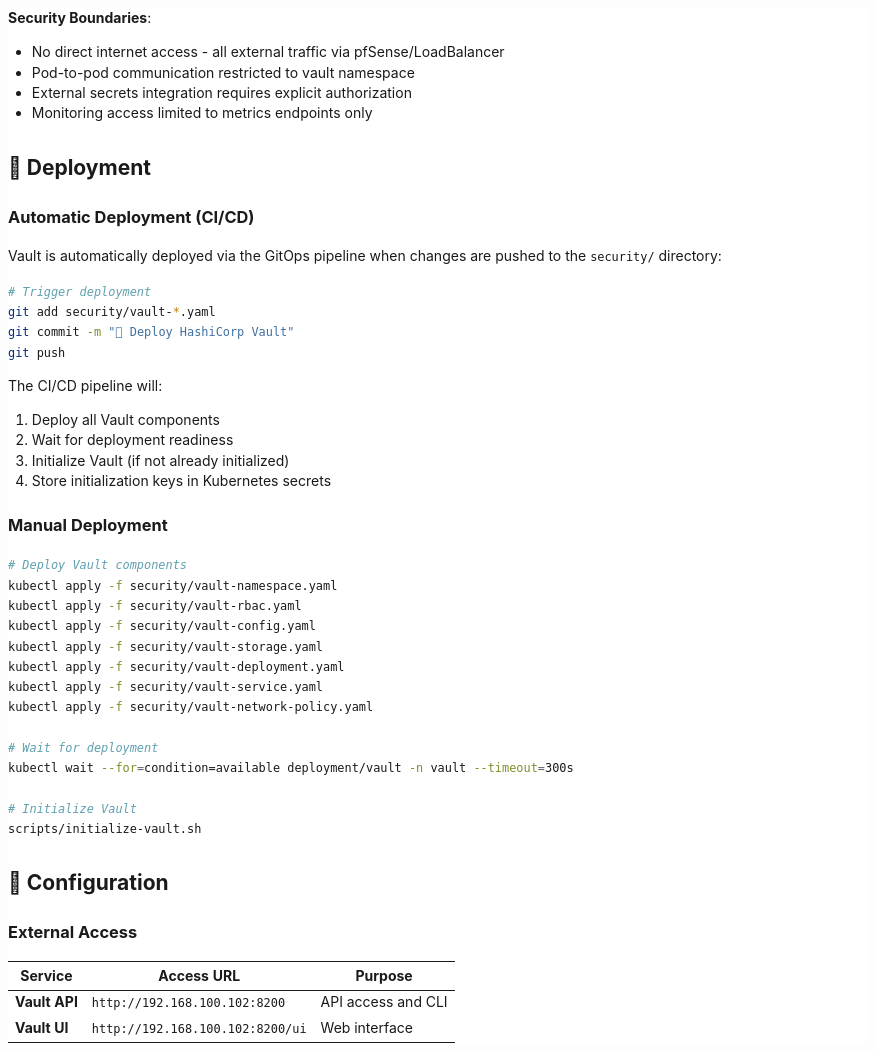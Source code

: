 **Security Boundaries**:
- No direct internet access - all external traffic via pfSense/LoadBalancer
- Pod-to-pod communication restricted to vault namespace
- External secrets integration requires explicit authorization
- Monitoring access limited to metrics endpoints only

## 🚀 Deployment

### Automatic Deployment (CI/CD)

Vault is automatically deployed via the GitOps pipeline when changes are pushed to the `security/` directory:

```bash
# Trigger deployment
git add security/vault-*.yaml
git commit -m "🔐 Deploy HashiCorp Vault"
git push
```

The CI/CD pipeline will:
1. Deploy all Vault components
2. Wait for deployment readiness
3. Initialize Vault (if not already initialized)
4. Store initialization keys in Kubernetes secrets

### Manual Deployment

```bash
# Deploy Vault components
kubectl apply -f security/vault-namespace.yaml
kubectl apply -f security/vault-rbac.yaml
kubectl apply -f security/vault-config.yaml
kubectl apply -f security/vault-storage.yaml
kubectl apply -f security/vault-deployment.yaml
kubectl apply -f security/vault-service.yaml
kubectl apply -f security/vault-network-policy.yaml

# Wait for deployment
kubectl wait --for=condition=available deployment/vault -n vault --timeout=300s

# Initialize Vault
scripts/initialize-vault.sh
```

## 🔧 Configuration

### External Access

| Service | Access URL | Purpose |
|---------|------------|---------|
| **Vault API** | `http://192.168.100.102:8200` | API access and CLI |
| **Vault UI** | `http://192.168.100.102:8200/ui` | Web interface |
